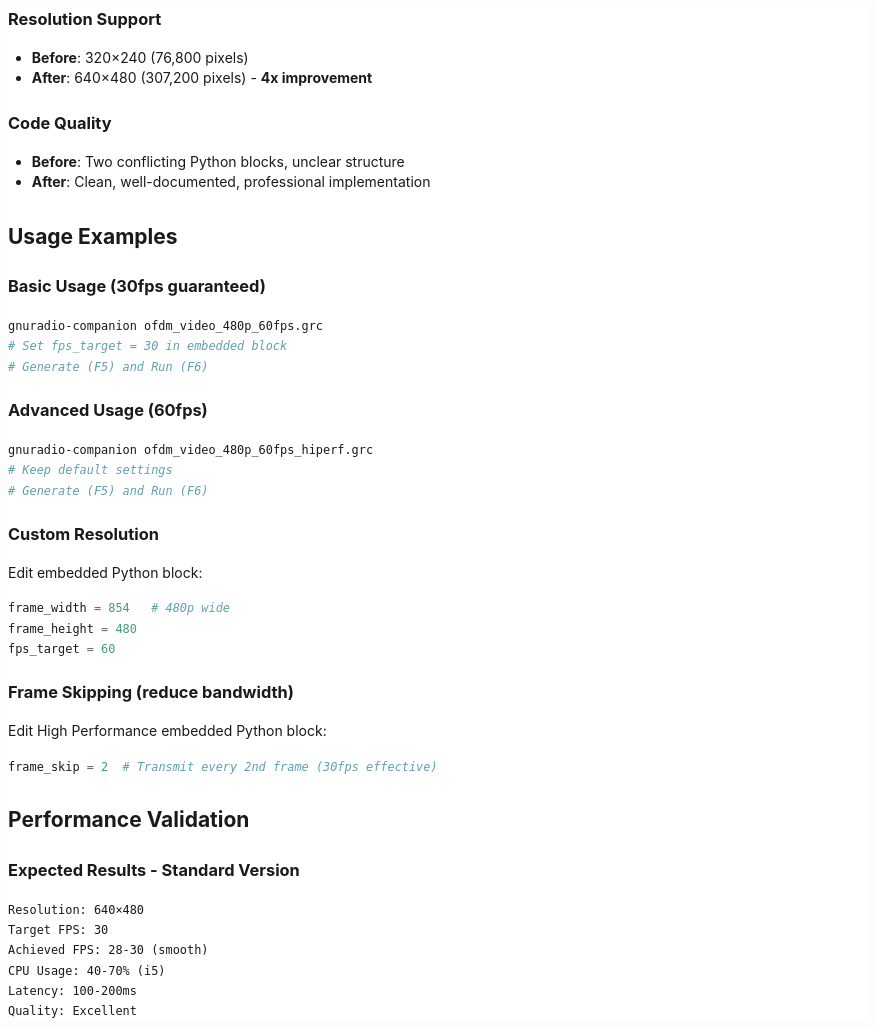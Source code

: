 ### Resolution Support
- **Before**: 320×240 (76,800 pixels)
- **After**: 640×480 (307,200 pixels) - **4x improvement**

### Code Quality
- **Before**: Two conflicting Python blocks, unclear structure
- **After**: Clean, well-documented, professional implementation

## Usage Examples

### Basic Usage (30fps guaranteed)
```bash
gnuradio-companion ofdm_video_480p_60fps.grc
# Set fps_target = 30 in embedded block
# Generate (F5) and Run (F6)
```

### Advanced Usage (60fps)
```bash
gnuradio-companion ofdm_video_480p_60fps_hiperf.grc
# Keep default settings
# Generate (F5) and Run (F6)
```

### Custom Resolution
Edit embedded Python block:
```python
frame_width = 854   # 480p wide
frame_height = 480
fps_target = 60
```

### Frame Skipping (reduce bandwidth)
Edit High Performance embedded Python block:
```python
frame_skip = 2  # Transmit every 2nd frame (30fps effective)
```

## Performance Validation

### Expected Results - Standard Version
```
Resolution: 640×480
Target FPS: 30
Achieved FPS: 28-30 (smooth)
CPU Usage: 40-70% (i5)
Latency: 100-200ms
Quality: Excellent
```
